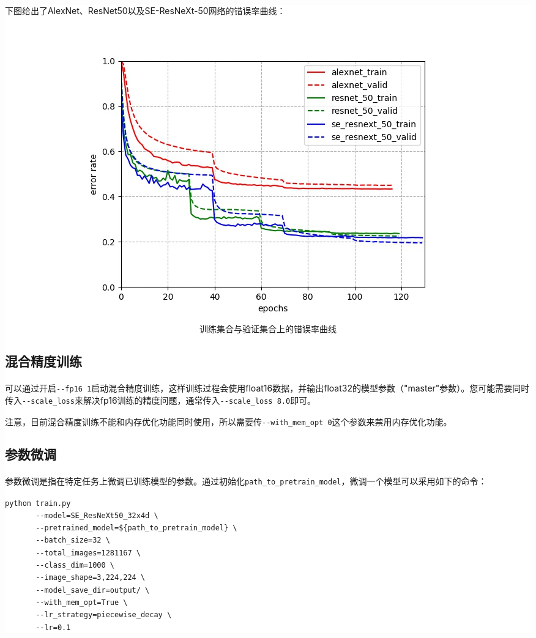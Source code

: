 下图给出了AlexNet、ResNet50以及SE-ResNeXt-50网络的错误率曲线：
<p align="center">
<img src="images/curve.jpg" height=480 width=640 hspace='10'/> <br />
训练集合与验证集合上的错误率曲线
</p>

## 混合精度训练

可以通过开启`--fp16 1`启动混合精度训练，这样训练过程会使用float16数据，并输出float32的模型参数（"master"参数）。您可能需要同时传入`--scale_loss`来解决fp16训练的精度问题，通常传入`--scale_loss 8.0`即可。

注意，目前混合精度训练不能和内存优化功能同时使用，所以需要传`--with_mem_opt 0`这个参数来禁用内存优化功能。

## 参数微调

参数微调是指在特定任务上微调已训练模型的参数。通过初始化```path_to_pretrain_model```，微调一个模型可以采用如下的命令：
```
python train.py
       --model=SE_ResNeXt50_32x4d \
       --pretrained_model=${path_to_pretrain_model} \
       --batch_size=32 \
       --total_images=1281167 \
       --class_dim=1000 \
       --image_shape=3,224,224 \
       --model_save_dir=output/ \
       --with_mem_opt=True \
       --lr_strategy=piecewise_decay \
       --lr=0.1
```

